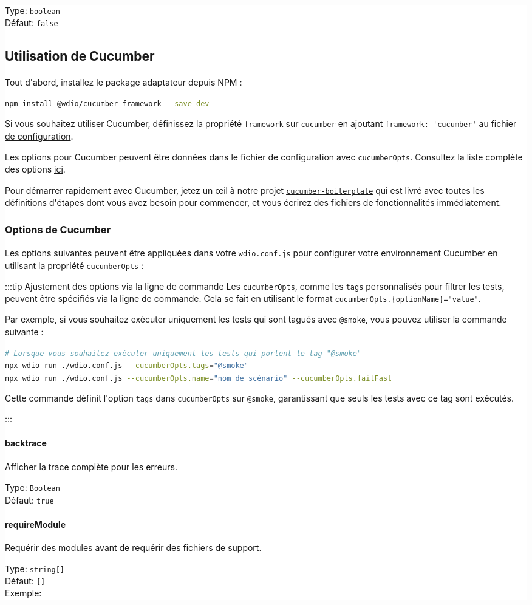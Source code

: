 Type: `boolean`<br />
Défaut: `false`

## Utilisation de Cucumber

Tout d'abord, installez le package adaptateur depuis NPM :

```bash npm2yarn
npm install @wdio/cucumber-framework --save-dev
```

Si vous souhaitez utiliser Cucumber, définissez la propriété `framework` sur `cucumber` en ajoutant `framework: 'cucumber'` au [fichier de configuration](configurationfile).

Les options pour Cucumber peuvent être données dans le fichier de configuration avec `cucumberOpts`. Consultez la liste complète des options [ici](https://github.com/webdriverio/webdriverio/tree/main/packages/wdio-cucumber-framework#cucumberopts-options).

Pour démarrer rapidement avec Cucumber, jetez un œil à notre projet [`cucumber-boilerplate`](https://github.com/webdriverio/cucumber-boilerplate) qui est livré avec toutes les définitions d'étapes dont vous avez besoin pour commencer, et vous écrirez des fichiers de fonctionnalités immédiatement.

### Options de Cucumber

Les options suivantes peuvent être appliquées dans votre `wdio.conf.js` pour configurer votre environnement Cucumber en utilisant la propriété `cucumberOpts` :

:::tip Ajustement des options via la ligne de commande
Les `cucumberOpts`, comme les `tags` personnalisés pour filtrer les tests, peuvent être spécifiés via la ligne de commande. Cela se fait en utilisant le format `cucumberOpts.{optionName}="value"`.

Par exemple, si vous souhaitez exécuter uniquement les tests qui sont tagués avec `@smoke`, vous pouvez utiliser la commande suivante :

```sh
# Lorsque vous souhaitez exécuter uniquement les tests qui portent le tag "@smoke"
npx wdio run ./wdio.conf.js --cucumberOpts.tags="@smoke"
npx wdio run ./wdio.conf.js --cucumberOpts.name="nom de scénario" --cucumberOpts.failFast
```

Cette commande définit l'option `tags` dans `cucumberOpts` sur `@smoke`, garantissant que seuls les tests avec ce tag sont exécutés.

:::

#### backtrace
Afficher la trace complète pour les erreurs.

Type: `Boolean`<br />
Défaut: `true`

#### requireModule
Requérir des modules avant de requérir des fichiers de support.

Type: `string[]`<br />
Défaut: `[]`<br />
Exemple:
